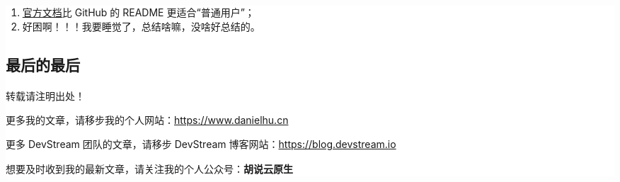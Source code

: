 1. [官方文档](https://kubesphere.io/docs/installing-on-linux/introduction/kubekey/)比 GitHub 的 README 更适合“普通用户”；
2. 好困啊！！！我要睡觉了，总结啥嘛，没啥好总结的。

## 最后的最后

转载请注明出处！

更多我的文章，请移步我的个人网站：<https://www.danielhu.cn>

更多 DevStream 团队的文章，请移步 DevStream 博客网站：<https://blog.devstream.io>

想要及时收到我的最新文章，请关注我的个人公众号：**胡说云原生**
